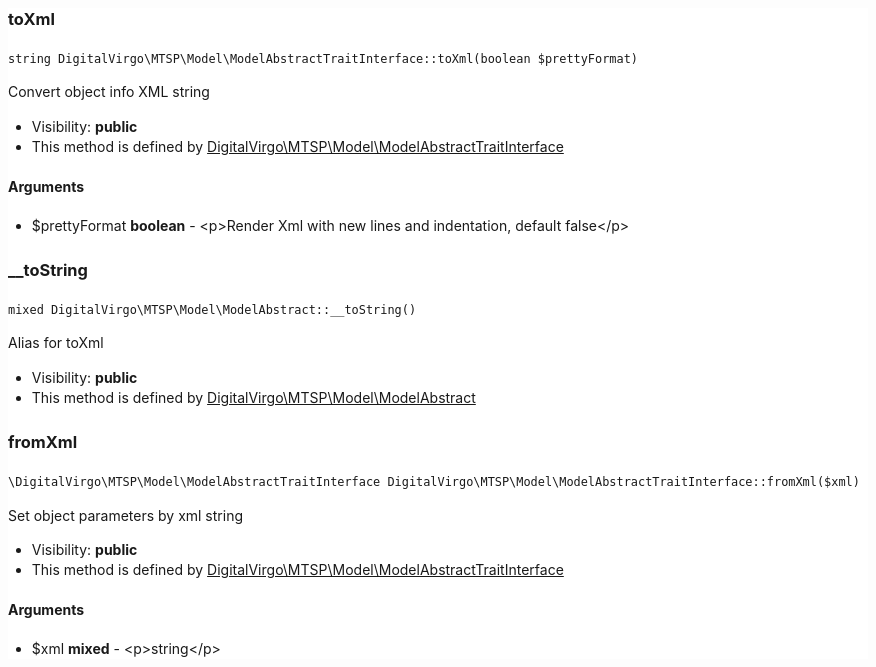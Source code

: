 

### toXml

    string DigitalVirgo\MTSP\Model\ModelAbstractTraitInterface::toXml(boolean $prettyFormat)

Convert object info XML string



* Visibility: **public**
* This method is defined by [DigitalVirgo\MTSP\Model\ModelAbstractTraitInterface](DigitalVirgo-MTSP-Model-ModelAbstractTraitInterface.md)


#### Arguments
* $prettyFormat **boolean** - &lt;p&gt;Render Xml with new lines and indentation, default false&lt;/p&gt;



### __toString

    mixed DigitalVirgo\MTSP\Model\ModelAbstract::__toString()

Alias for toXml



* Visibility: **public**
* This method is defined by [DigitalVirgo\MTSP\Model\ModelAbstract](DigitalVirgo-MTSP-Model-ModelAbstract.md)




### fromXml

    \DigitalVirgo\MTSP\Model\ModelAbstractTraitInterface DigitalVirgo\MTSP\Model\ModelAbstractTraitInterface::fromXml($xml)

Set object parameters by xml string



* Visibility: **public**
* This method is defined by [DigitalVirgo\MTSP\Model\ModelAbstractTraitInterface](DigitalVirgo-MTSP-Model-ModelAbstractTraitInterface.md)


#### Arguments
* $xml **mixed** - &lt;p&gt;string&lt;/p&gt;


